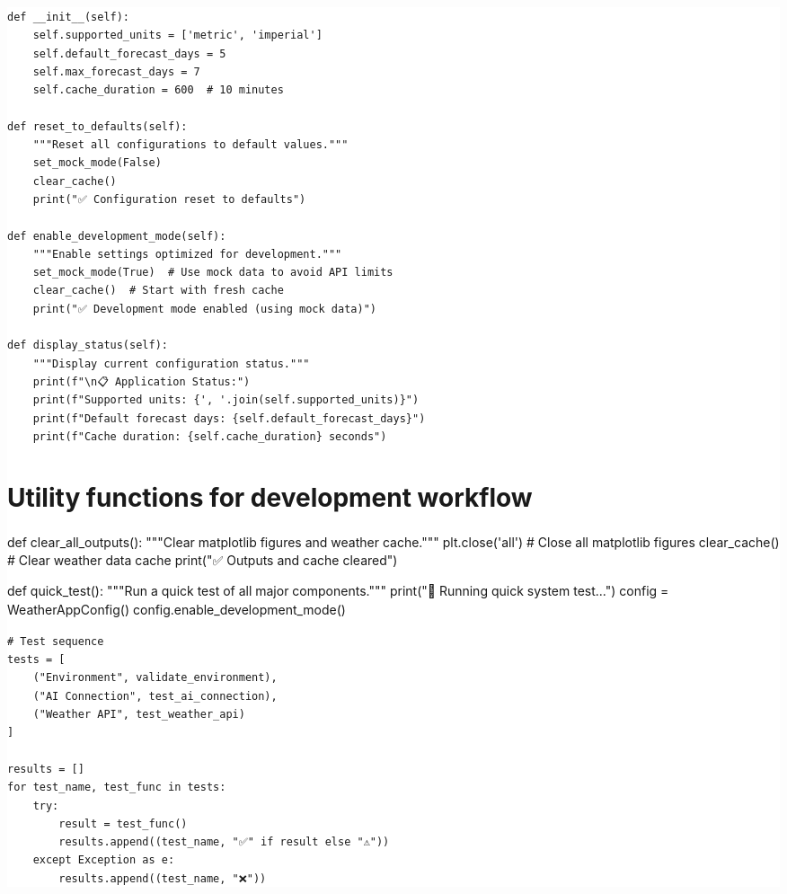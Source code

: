     def __init__(self):
        self.supported_units = ['metric', 'imperial']
        self.default_forecast_days = 5
        self.max_forecast_days = 7
        self.cache_duration = 600  # 10 minutes
        
    def reset_to_defaults(self):
        """Reset all configurations to default values."""
        set_mock_mode(False)
        clear_cache()
        print("✅ Configuration reset to defaults")
        
    def enable_development_mode(self):
        """Enable settings optimized for development."""
        set_mock_mode(True)  # Use mock data to avoid API limits
        clear_cache()  # Start with fresh cache
        print("✅ Development mode enabled (using mock data)")
        
    def display_status(self):
        """Display current configuration status."""
        print(f"\n📋 Application Status:")
        print(f"Supported units: {', '.join(self.supported_units)}")
        print(f"Default forecast days: {self.default_forecast_days}")
        print(f"Cache duration: {self.cache_duration} seconds")

# Utility functions for development workflow
def clear_all_outputs():
    """Clear matplotlib figures and weather cache."""
    plt.close('all')  # Close all matplotlib figures
    clear_cache()     # Clear weather data cache
    print("✅ Outputs and cache cleared")

def quick_test():
    """Run a quick test of all major components."""
    print("🧪 Running quick system test...")
    config = WeatherAppConfig()
    config.enable_development_mode()
    
    # Test sequence
    tests = [
        ("Environment", validate_environment),
        ("AI Connection", test_ai_connection),
        ("Weather API", test_weather_api)
    ]
    
    results = []
    for test_name, test_func in tests:
        try:
            result = test_func()
            results.append((test_name, "✅" if result else "⚠️"))
        except Exception as e:
            results.append((test_name, "❌"))
    